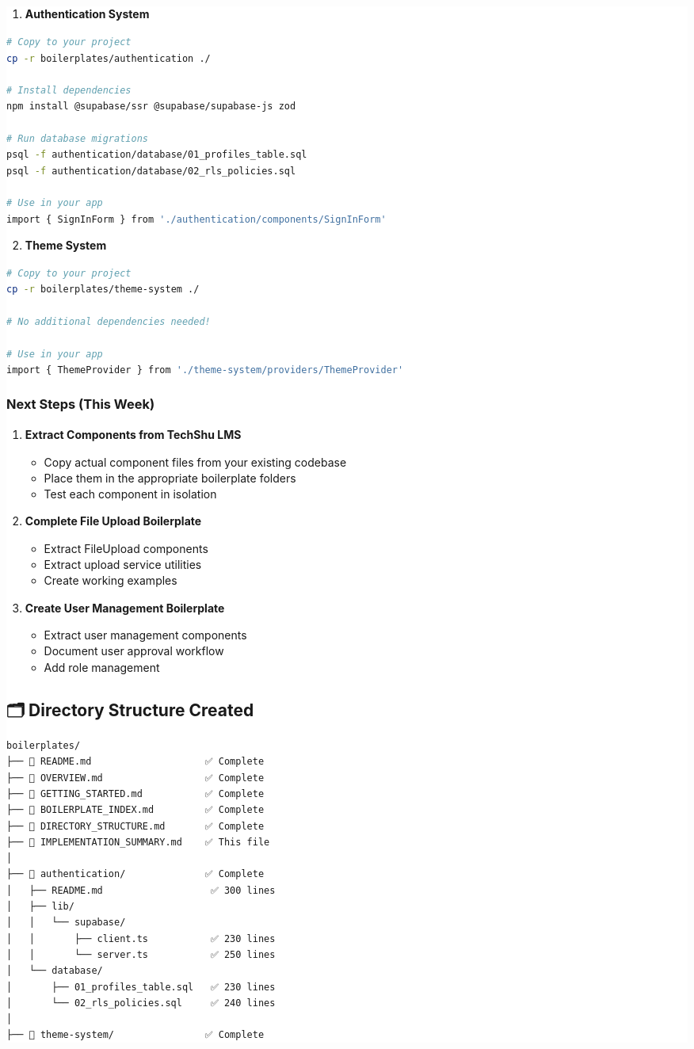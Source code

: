 1. **Authentication System**
```bash
# Copy to your project
cp -r boilerplates/authentication ./

# Install dependencies
npm install @supabase/ssr @supabase/supabase-js zod

# Run database migrations
psql -f authentication/database/01_profiles_table.sql
psql -f authentication/database/02_rls_policies.sql

# Use in your app
import { SignInForm } from './authentication/components/SignInForm'
```

2. **Theme System**
```bash
# Copy to your project
cp -r boilerplates/theme-system ./

# No additional dependencies needed!

# Use in your app
import { ThemeProvider } from './theme-system/providers/ThemeProvider'
```

### Next Steps (This Week)

1. **Extract Components from TechShu LMS**
   - Copy actual component files from your existing codebase
   - Place them in the appropriate boilerplate folders
   - Test each component in isolation

2. **Complete File Upload Boilerplate**
   - Extract FileUpload components
   - Extract upload service utilities
   - Create working examples

3. **Create User Management Boilerplate**
   - Extract user management components
   - Document user approval workflow
   - Add role management

## 🗂️ Directory Structure Created

```
boilerplates/
├── 📄 README.md                    ✅ Complete
├── 📄 OVERVIEW.md                  ✅ Complete
├── 📄 GETTING_STARTED.md           ✅ Complete
├── 📄 BOILERPLATE_INDEX.md         ✅ Complete
├── 📄 DIRECTORY_STRUCTURE.md       ✅ Complete
├── 📄 IMPLEMENTATION_SUMMARY.md    ✅ This file
│
├── 🔐 authentication/              ✅ Complete
│   ├── README.md                   ✅ 300 lines
│   ├── lib/
│   │   └── supabase/
│   │       ├── client.ts           ✅ 230 lines
│   │       └── server.ts           ✅ 250 lines
│   └── database/
│       ├── 01_profiles_table.sql   ✅ 230 lines
│       └── 02_rls_policies.sql     ✅ 240 lines
│
├── 🎨 theme-system/                ✅ Complete
```